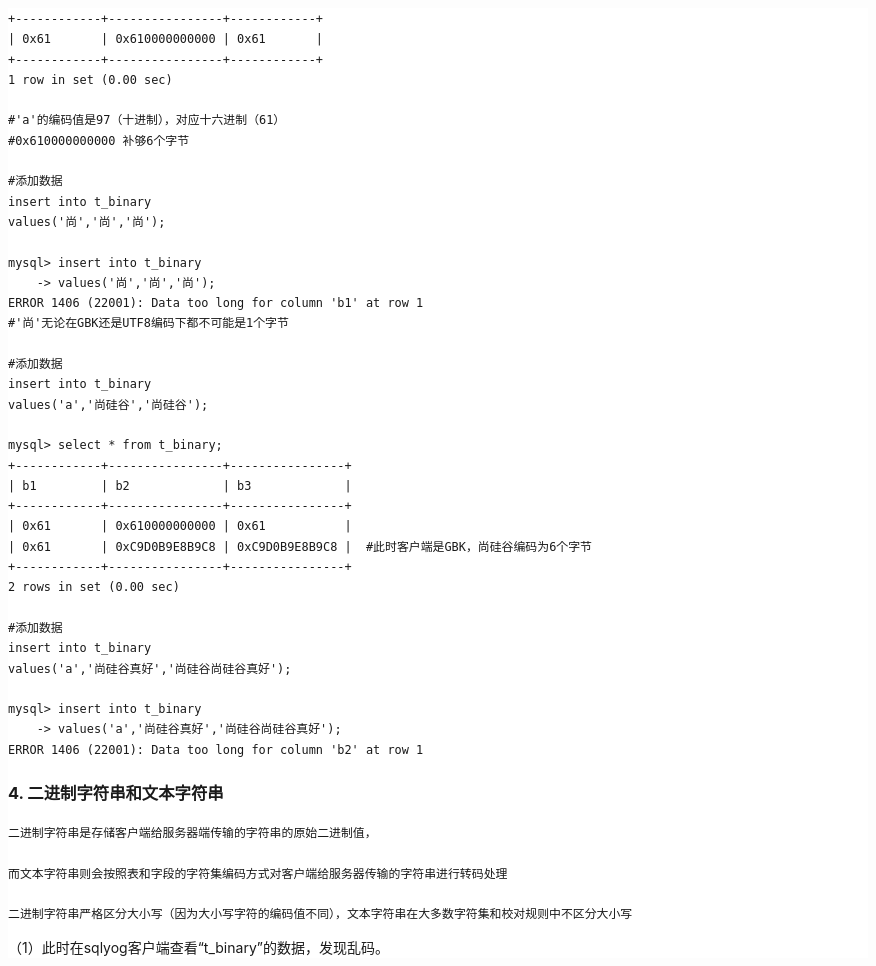 ```mysql
+------------+----------------+------------+
| 0x61       | 0x610000000000 | 0x61       |
+------------+----------------+------------+
1 row in set (0.00 sec)

#'a'的编码值是97（十进制），对应十六进制（61）
#0x610000000000 补够6个字节

#添加数据
insert into t_binary
values('尚','尚','尚');

mysql> insert into t_binary
    -> values('尚','尚','尚');
ERROR 1406 (22001): Data too long for column 'b1' at row 1
#'尚'无论在GBK还是UTF8编码下都不可能是1个字节

#添加数据
insert into t_binary
values('a','尚硅谷','尚硅谷');

mysql> select * from t_binary;
+------------+----------------+----------------+
| b1         | b2             | b3             |
+------------+----------------+----------------+
| 0x61       | 0x610000000000 | 0x61           |
| 0x61       | 0xC9D0B9E8B9C8 | 0xC9D0B9E8B9C8 |  #此时客户端是GBK，尚硅谷编码为6个字节
+------------+----------------+----------------+
2 rows in set (0.00 sec)

#添加数据
insert into t_binary
values('a','尚硅谷真好','尚硅谷尚硅谷真好');

mysql> insert into t_binary
    -> values('a','尚硅谷真好','尚硅谷尚硅谷真好');
ERROR 1406 (22001): Data too long for column 'b2' at row 1
```

### 4. 二进制字符串和文本字符串

```
二进制字符串是存储客户端给服务器端传输的字符串的原始二进制值，

而文本字符串则会按照表和字段的字符集编码方式对客户端给服务器传输的字符串进行转码处理

二进制字符串严格区分大小写（因为大小写字符的编码值不同），文本字符串在大多数字符集和校对规则中不区分大小写
```


（1）此时在sqlyog客户端查看“t_binary”的数据，发现乱码。
